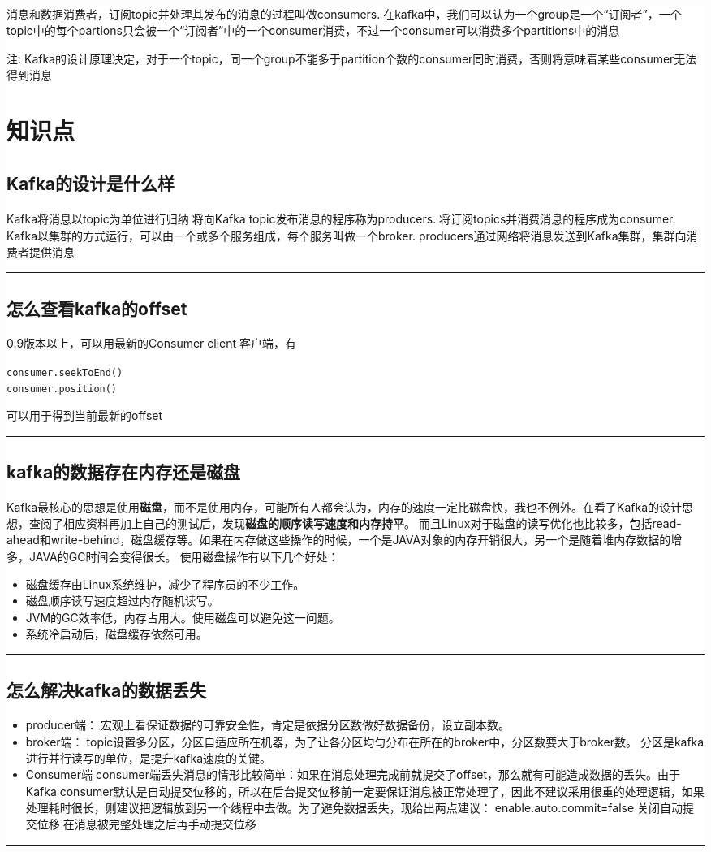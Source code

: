 消息和数据消费者，订阅topic并处理其发布的消息的过程叫做consumers.
在kafka中，我们可以认为一个group是一个“订阅者”，一个topic中的每个partions只会被一个“订阅者”中的一个consumer消费，不过一个consumer可以消费多个partitions中的消息

注:
Kafka的设计原理决定，对于一个topic，同一个group不能多于partition个数的consumer同时消费，否则将意味着某些consumer无法得到消息

# 知识点
## Kafka的设计是什么样
Kafka将消息以topic为单位进行归纳
将向Kafka topic发布消息的程序称为producers.
将订阅topics并消费消息的程序成为consumer.
Kafka以集群的方式运行，可以由一个或多个服务组成，每个服务叫做一个broker.
producers通过网络将消息发送到Kafka集群，集群向消费者提供消息

---
## 怎么查看kafka的offset
0.9版本以上，可以用最新的Consumer client 客户端，有
```
consumer.seekToEnd()
consumer.position()
``` 
可以用于得到当前最新的offset

---
## kafka的数据存在内存还是磁盘
Kafka最核心的思想是使用**磁盘**，而不是使用内存，可能所有人都会认为，内存的速度一定比磁盘快，我也不例外。在看了Kafka的设计思想，查阅了相应资料再加上自己的测试后，发现**磁盘的顺序读写速度和内存持平**。
而且Linux对于磁盘的读写优化也比较多，包括read-ahead和write-behind，磁盘缓存等。如果在内存做这些操作的时候，一个是JAVA对象的内存开销很大，另一个是随着堆内存数据的增多，JAVA的GC时间会变得很长。
使用磁盘操作有以下几个好处：
- 磁盘缓存由Linux系统维护，减少了程序员的不少工作。
- 磁盘顺序读写速度超过内存随机读写。
- JVM的GC效率低，内存占用大。使用磁盘可以避免这一问题。
- 系统冷启动后，磁盘缓存依然可用。
 
 ---   
## 怎么解决kafka的数据丢失
- producer端：
宏观上看保证数据的可靠安全性，肯定是依据分区数做好数据备份，设立副本数。
- broker端：
topic设置多分区，分区自适应所在机器，为了让各分区均匀分布在所在的broker中，分区数要大于broker数。
分区是kafka进行并行读写的单位，是提升kafka速度的关键。
- Consumer端
consumer端丢失消息的情形比较简单：如果在消息处理完成前就提交了offset，那么就有可能造成数据的丢失。由于Kafka consumer默认是自动提交位移的，所以在后台提交位移前一定要保证消息被正常处理了，因此不建议采用很重的处理逻辑，如果处理耗时很长，则建议把逻辑放到另一个线程中去做。为了避免数据丢失，现给出两点建议：
enable.auto.commit=false 关闭自动提交位移
在消息被完整处理之后再手动提交位移

---